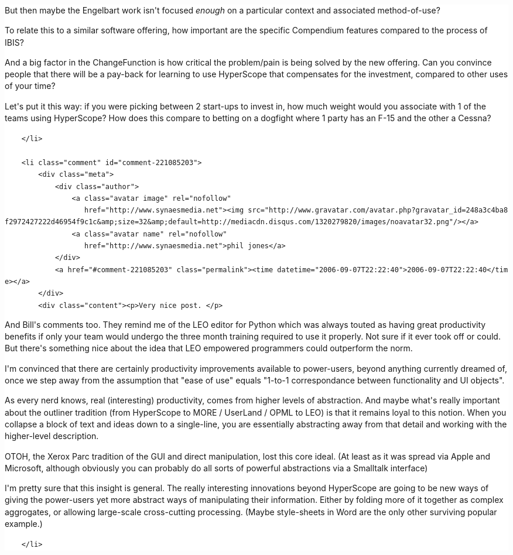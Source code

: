 <p>But then maybe the Engelbart work isn't focused <em>enough</em> on a particular context and associated method-of-use?</p>

<p>To relate this to a similar software offering, how important are the specific Compendium features compared to the process of IBIS?</p>

<p>And a big factor in the ChangeFunction is how critical the problem/pain is being solved by the new offering. Can you convince people that there will be a pay-back for learning to use HyperScope that compensates for the investment, compared to other uses of your time?</p>

<p>Let's put it this way: if you were picking between 2 start-ups to invest in, how much weight would you associate with 1 of the teams using HyperScope? How does this compare to betting on a dogfight where 1 party has an F-15 and the other a Cessna?</p></div>
            
        </li>
    
        <li class="comment" id="comment-221085203">
            <div class="meta">
                <div class="author">
                    <a class="avatar image" rel="nofollow" 
                       href="http://www.synaesmedia.net"><img src="http://www.gravatar.com/avatar.php?gravatar_id=248a3c4ba8f2972427222d46954f9c1c&amp;size=32&amp;default=http://mediacdn.disqus.com/1320279820/images/noavatar32.png"/></a>
                    <a class="avatar name" rel="nofollow" 
                       href="http://www.synaesmedia.net">phil jones</a>
                </div>
                <a href="#comment-221085203" class="permalink"><time datetime="2006-09-07T22:22:40">2006-09-07T22:22:40</time></a>
            </div>
            <div class="content"><p>Very nice post. </p>

<p>And Bill's comments too. They remind me of the LEO editor for Python which was always touted as having great productivity benefits if only your team would undergo the three month training required to use it properly. Not sure if it ever took off or could. But there's something nice about the idea that LEO empowered programmers could outperform the norm.</p>

<p>I'm convinced that there are certainly productivity improvements available to power-users, beyond anything currently dreamed of, once we step away from the assumption that "ease of use" equals "1-to-1 correspondance between functionality and UI objects".</p>

<p>As every nerd knows, real (interesting) productivity, comes from higher levels of abstraction. And maybe what's really important about the outliner tradition (from HyperScope to MORE / UserLand / OPML to LEO) is that it remains loyal to this notion. When you collapse a block of text and ideas down to a single-line, you are essentially abstracting away from that detail and working with the higher-level description. </p>

<p>OTOH, the Xerox Parc tradition of the GUI and direct manipulation, lost this core ideal. (At least as it was spread via Apple and Microsoft, although obviously you can probably do all sorts of powerful abstractions via a Smalltalk interface)</p>

<p>I'm pretty sure that this insight is general. The really interesting innovations beyond HyperScope are going to be new ways of giving the power-users yet more abstract ways of manipulating their information. Either by folding more of it together as complex aggrogates, or allowing large-scale cross-cutting processing. (Maybe style-sheets in Word are the only other surviving popular example.)</p></div>
            
        </li>
    